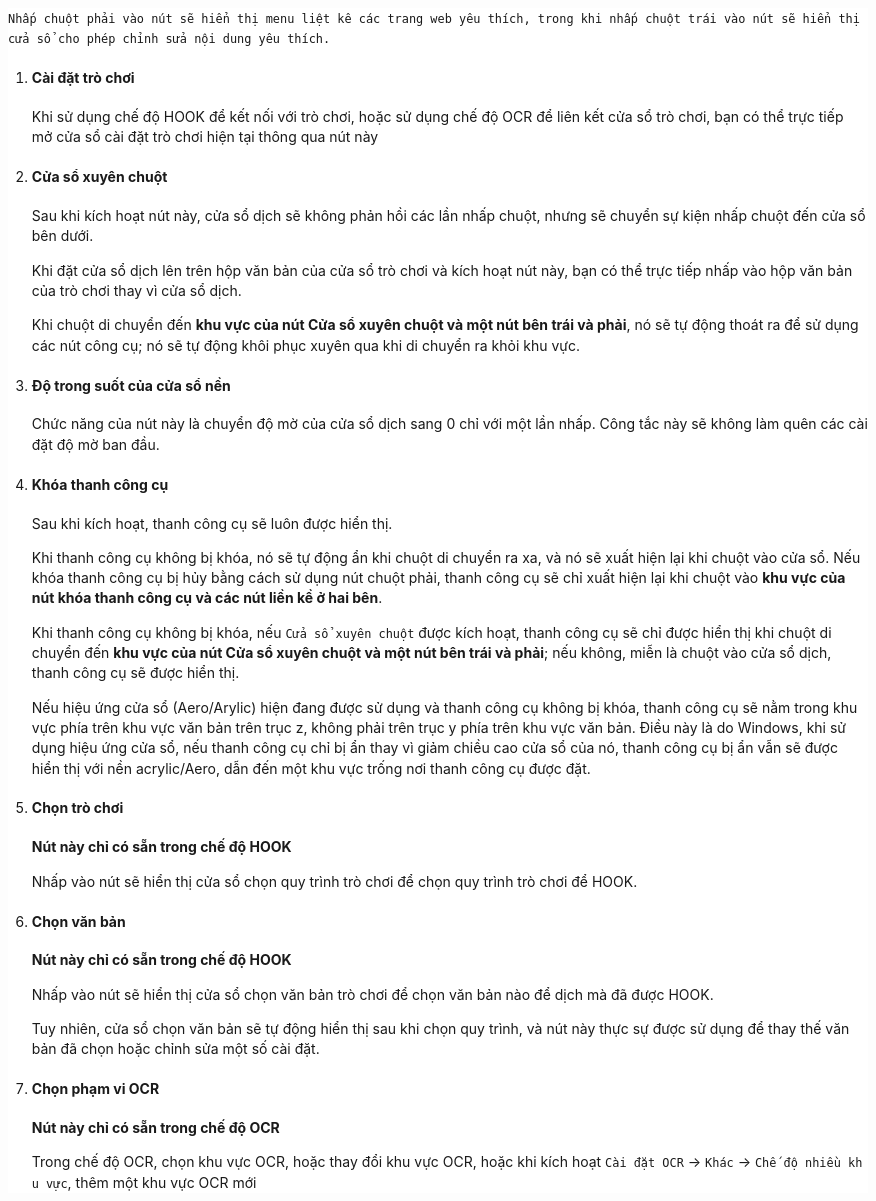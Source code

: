     Nhấp chuột phải vào nút sẽ hiển thị menu liệt kê các trang web yêu thích, trong khi nhấp chuột trái vào nút sẽ hiển thị cửa sổ cho phép chỉnh sửa nội dung yêu thích.

1. #### <i class="fa fa-futbol"></i> <i class="fa fa-icon fa-rotate-right"></i> Cài đặt trò chơi
    Khi sử dụng chế độ HOOK để kết nối với trò chơi, hoặc sử dụng chế độ OCR để liên kết cửa sổ trò chơi, bạn có thể trực tiếp mở cửa sổ cài đặt trò chơi hiện tại thông qua nút này
1. #### <i class="fa fa-mouse-pointer"></i> <i class="btnstatus2 fa fa-mouse-pointer"></i> Cửa sổ xuyên chuột
    Sau khi kích hoạt nút này, cửa sổ dịch sẽ không phản hồi các lần nhấp chuột, nhưng sẽ chuyển sự kiện nhấp chuột đến cửa sổ bên dưới.

    Khi đặt cửa sổ dịch lên trên hộp văn bản của cửa sổ trò chơi và kích hoạt nút này, bạn có thể trực tiếp nhấp vào hộp văn bản của trò chơi thay vì cửa sổ dịch.

    Khi chuột di chuyển đến **khu vực của nút Cửa sổ xuyên chuột và một nút bên trái và phải**, nó sẽ tự động thoát ra để sử dụng các nút công cụ; nó sẽ tự động khôi phục xuyên qua khi di chuyển ra khỏi khu vực.

1. #### <i class="fa fa-lightbulb"></i> <i class="btnstatus2 fa fa-lightbulb"></i> Độ trong suốt của cửa sổ nền
    Chức năng của nút này là chuyển độ mờ của cửa sổ dịch sang 0 chỉ với một lần nhấp. Công tắc này sẽ không làm quên các cài đặt độ mờ ban đầu.
    
1. #### <i class="fa fa-lock"></i> <i class="btnstatus2 fa fa-unlock"></i> Khóa thanh công cụ
    Sau khi kích hoạt, thanh công cụ sẽ luôn được hiển thị.

    Khi thanh công cụ không bị khóa, nó sẽ tự động ẩn khi chuột di chuyển ra xa, và nó sẽ xuất hiện lại khi chuột vào cửa sổ. Nếu khóa thanh công cụ bị hủy bằng cách sử dụng nút chuột phải, thanh công cụ sẽ chỉ xuất hiện lại khi chuột vào **khu vực của nút khóa thanh công cụ và các nút liền kề ở hai bên**.

    Khi thanh công cụ không bị khóa, nếu `Cửa sổ xuyên chuột` được kích hoạt, thanh công cụ sẽ chỉ được hiển thị khi chuột di chuyển đến **khu vực của nút Cửa sổ xuyên chuột và một nút bên trái và phải**; nếu không, miễn là chuột vào cửa sổ dịch, thanh công cụ sẽ được hiển thị.

    Nếu hiệu ứng cửa sổ (Aero/Arylic) hiện đang được sử dụng và thanh công cụ không bị khóa, thanh công cụ sẽ nằm trong khu vực phía trên khu vực văn bản trên trục z, không phải trên trục y phía trên khu vực văn bản. Điều này là do Windows, khi sử dụng hiệu ứng cửa sổ, nếu thanh công cụ chỉ bị ẩn thay vì giảm chiều cao cửa sổ của nó, thanh công cụ bị ẩn vẫn sẽ được hiển thị với nền acrylic/Aero, dẫn đến một khu vực trống nơi thanh công cụ được đặt.
1. #### <i class="fa fa-link"></i> <i class="fa fa-icon fa-rotate-right"></i> Chọn trò chơi
    **Nút này chỉ có sẵn trong chế độ HOOK**

    Nhấp vào nút sẽ hiển thị cửa sổ chọn quy trình trò chơi để chọn quy trình trò chơi để HOOK.
1. #### <i class="fa fa-tasks"></i> <i class="fa fa-icon fa-rotate-right"></i> Chọn văn bản
    **Nút này chỉ có sẵn trong chế độ HOOK**

    Nhấp vào nút sẽ hiển thị cửa sổ chọn văn bản trò chơi để chọn văn bản nào để dịch mà đã được HOOK.

    Tuy nhiên, cửa sổ chọn văn bản sẽ tự động hiển thị sau khi chọn quy trình, và nút này thực sự được sử dụng để thay thế văn bản đã chọn hoặc chỉnh sửa một số cài đặt.
1. #### <i class="fa fa-crop"></i> <i class="fa fa-icon fa-rotate-right"></i> Chọn phạm vi OCR
    **Nút này chỉ có sẵn trong chế độ OCR**

    Trong chế độ OCR, chọn khu vực OCR, hoặc thay đổi khu vực OCR, hoặc khi kích hoạt `Cài đặt OCR` -> `Khác` -> `Chế độ nhiều khu vực`, thêm một khu vực OCR mới
